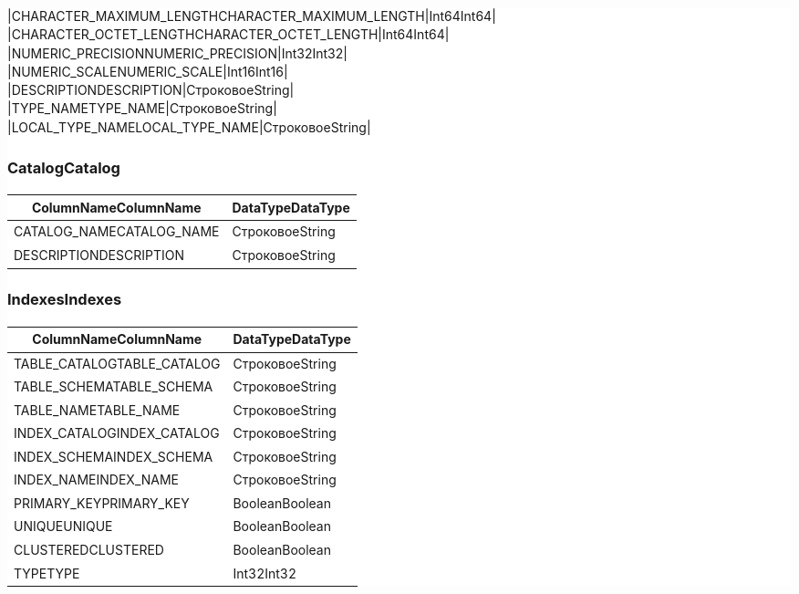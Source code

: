 |<span data-ttu-id="5f0ef-244">CHARACTER_MAXIMUM_LENGTH</span><span class="sxs-lookup"><span data-stu-id="5f0ef-244">CHARACTER_MAXIMUM_LENGTH</span></span>|<span data-ttu-id="5f0ef-245">Int64</span><span class="sxs-lookup"><span data-stu-id="5f0ef-245">Int64</span></span>|  
|<span data-ttu-id="5f0ef-246">CHARACTER_OCTET_LENGTH</span><span class="sxs-lookup"><span data-stu-id="5f0ef-246">CHARACTER_OCTET_LENGTH</span></span>|<span data-ttu-id="5f0ef-247">Int64</span><span class="sxs-lookup"><span data-stu-id="5f0ef-247">Int64</span></span>|  
|<span data-ttu-id="5f0ef-248">NUMERIC_PRECISION</span><span class="sxs-lookup"><span data-stu-id="5f0ef-248">NUMERIC_PRECISION</span></span>|<span data-ttu-id="5f0ef-249">Int32</span><span class="sxs-lookup"><span data-stu-id="5f0ef-249">Int32</span></span>|  
|<span data-ttu-id="5f0ef-250">NUMERIC_SCALE</span><span class="sxs-lookup"><span data-stu-id="5f0ef-250">NUMERIC_SCALE</span></span>|<span data-ttu-id="5f0ef-251">Int16</span><span class="sxs-lookup"><span data-stu-id="5f0ef-251">Int16</span></span>|  
|<span data-ttu-id="5f0ef-252">DESCRIPTION</span><span class="sxs-lookup"><span data-stu-id="5f0ef-252">DESCRIPTION</span></span>|<span data-ttu-id="5f0ef-253">Строковое</span><span class="sxs-lookup"><span data-stu-id="5f0ef-253">String</span></span>|  
|<span data-ttu-id="5f0ef-254">TYPE_NAME</span><span class="sxs-lookup"><span data-stu-id="5f0ef-254">TYPE_NAME</span></span>|<span data-ttu-id="5f0ef-255">Строковое</span><span class="sxs-lookup"><span data-stu-id="5f0ef-255">String</span></span>|  
|<span data-ttu-id="5f0ef-256">LOCAL_TYPE_NAME</span><span class="sxs-lookup"><span data-stu-id="5f0ef-256">LOCAL_TYPE_NAME</span></span>|<span data-ttu-id="5f0ef-257">Строковое</span><span class="sxs-lookup"><span data-stu-id="5f0ef-257">String</span></span>|  
  
### <a name="catalog"></a><span data-ttu-id="5f0ef-258">Catalog</span><span class="sxs-lookup"><span data-stu-id="5f0ef-258">Catalog</span></span>  
  
|<span data-ttu-id="5f0ef-259">ColumnName</span><span class="sxs-lookup"><span data-stu-id="5f0ef-259">ColumnName</span></span>|<span data-ttu-id="5f0ef-260">DataType</span><span class="sxs-lookup"><span data-stu-id="5f0ef-260">DataType</span></span>|  
|----------------|--------------|  
|<span data-ttu-id="5f0ef-261">CATALOG_NAME</span><span class="sxs-lookup"><span data-stu-id="5f0ef-261">CATALOG_NAME</span></span>|<span data-ttu-id="5f0ef-262">Строковое</span><span class="sxs-lookup"><span data-stu-id="5f0ef-262">String</span></span>|  
|<span data-ttu-id="5f0ef-263">DESCRIPTION</span><span class="sxs-lookup"><span data-stu-id="5f0ef-263">DESCRIPTION</span></span>|<span data-ttu-id="5f0ef-264">Строковое</span><span class="sxs-lookup"><span data-stu-id="5f0ef-264">String</span></span>|  
  
### <a name="indexes"></a><span data-ttu-id="5f0ef-265">Indexes</span><span class="sxs-lookup"><span data-stu-id="5f0ef-265">Indexes</span></span>  
  
|<span data-ttu-id="5f0ef-266">ColumnName</span><span class="sxs-lookup"><span data-stu-id="5f0ef-266">ColumnName</span></span>|<span data-ttu-id="5f0ef-267">DataType</span><span class="sxs-lookup"><span data-stu-id="5f0ef-267">DataType</span></span>|  
|----------------|--------------|  
|<span data-ttu-id="5f0ef-268">TABLE_CATALOG</span><span class="sxs-lookup"><span data-stu-id="5f0ef-268">TABLE_CATALOG</span></span>|<span data-ttu-id="5f0ef-269">Строковое</span><span class="sxs-lookup"><span data-stu-id="5f0ef-269">String</span></span>|  
|<span data-ttu-id="5f0ef-270">TABLE_SCHEMA</span><span class="sxs-lookup"><span data-stu-id="5f0ef-270">TABLE_SCHEMA</span></span>|<span data-ttu-id="5f0ef-271">Строковое</span><span class="sxs-lookup"><span data-stu-id="5f0ef-271">String</span></span>|  
|<span data-ttu-id="5f0ef-272">TABLE_NAME</span><span class="sxs-lookup"><span data-stu-id="5f0ef-272">TABLE_NAME</span></span>|<span data-ttu-id="5f0ef-273">Строковое</span><span class="sxs-lookup"><span data-stu-id="5f0ef-273">String</span></span>|  
|<span data-ttu-id="5f0ef-274">INDEX_CATALOG</span><span class="sxs-lookup"><span data-stu-id="5f0ef-274">INDEX_CATALOG</span></span>|<span data-ttu-id="5f0ef-275">Строковое</span><span class="sxs-lookup"><span data-stu-id="5f0ef-275">String</span></span>|  
|<span data-ttu-id="5f0ef-276">INDEX_SCHEMA</span><span class="sxs-lookup"><span data-stu-id="5f0ef-276">INDEX_SCHEMA</span></span>|<span data-ttu-id="5f0ef-277">Строковое</span><span class="sxs-lookup"><span data-stu-id="5f0ef-277">String</span></span>|  
|<span data-ttu-id="5f0ef-278">INDEX_NAME</span><span class="sxs-lookup"><span data-stu-id="5f0ef-278">INDEX_NAME</span></span>|<span data-ttu-id="5f0ef-279">Строковое</span><span class="sxs-lookup"><span data-stu-id="5f0ef-279">String</span></span>|  
|<span data-ttu-id="5f0ef-280">PRIMARY_KEY</span><span class="sxs-lookup"><span data-stu-id="5f0ef-280">PRIMARY_KEY</span></span>|<span data-ttu-id="5f0ef-281">Boolean</span><span class="sxs-lookup"><span data-stu-id="5f0ef-281">Boolean</span></span>|  
|<span data-ttu-id="5f0ef-282">UNIQUE</span><span class="sxs-lookup"><span data-stu-id="5f0ef-282">UNIQUE</span></span>|<span data-ttu-id="5f0ef-283">Boolean</span><span class="sxs-lookup"><span data-stu-id="5f0ef-283">Boolean</span></span>|  
|<span data-ttu-id="5f0ef-284">CLUSTERED</span><span class="sxs-lookup"><span data-stu-id="5f0ef-284">CLUSTERED</span></span>|<span data-ttu-id="5f0ef-285">Boolean</span><span class="sxs-lookup"><span data-stu-id="5f0ef-285">Boolean</span></span>|  
|<span data-ttu-id="5f0ef-286">TYPE</span><span class="sxs-lookup"><span data-stu-id="5f0ef-286">TYPE</span></span>|<span data-ttu-id="5f0ef-287">Int32</span><span class="sxs-lookup"><span data-stu-id="5f0ef-287">Int32</span></span>|  